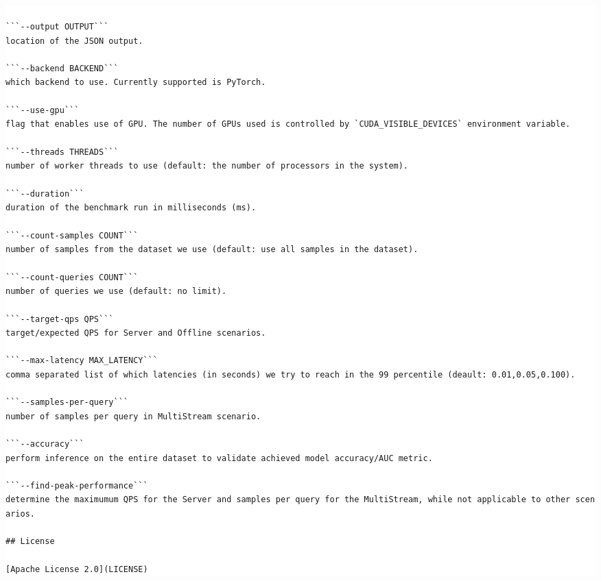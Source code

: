 ```

```--output OUTPUT```
location of the JSON output.

```--backend BACKEND```
which backend to use. Currently supported is PyTorch.

```--use-gpu```
flag that enables use of GPU. The number of GPUs used is controlled by `CUDA_VISIBLE_DEVICES` environment variable.

```--threads THREADS```
number of worker threads to use (default: the number of processors in the system).

```--duration```
duration of the benchmark run in milliseconds (ms).

```--count-samples COUNT```
number of samples from the dataset we use (default: use all samples in the dataset).

```--count-queries COUNT```
number of queries we use (default: no limit).

```--target-qps QPS```
target/expected QPS for Server and Offline scenarios.

```--max-latency MAX_LATENCY```
comma separated list of which latencies (in seconds) we try to reach in the 99 percentile (deault: 0.01,0.05,0.100).

```--samples-per-query```
number of samples per query in MultiStream scenario.

```--accuracy```
perform inference on the entire dataset to validate achieved model accuracy/AUC metric.

```--find-peak-performance```
determine the maximumum QPS for the Server and samples per query for the MultiStream, while not applicable to other scenarios.

## License

[Apache License 2.0](LICENSE)
